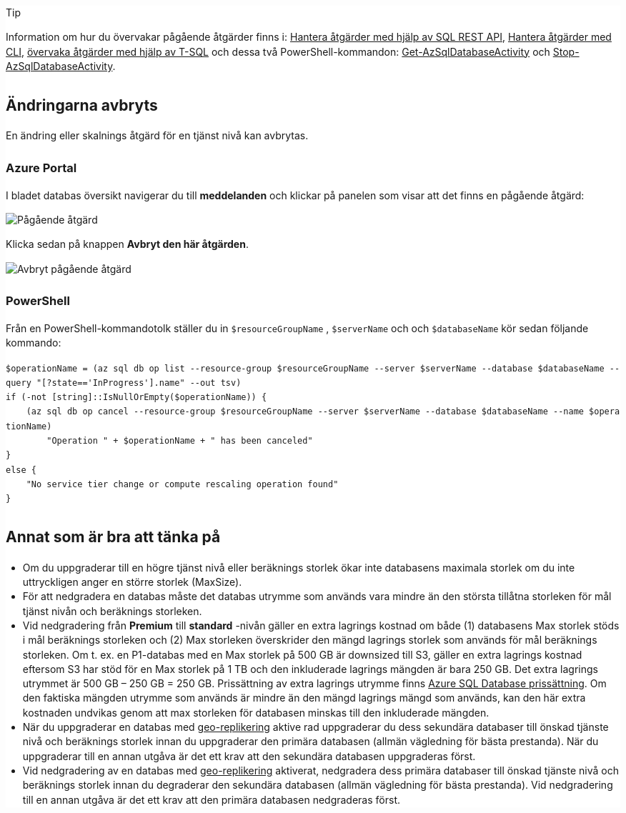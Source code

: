 > [!TIP]
> Information om hur du övervakar pågående åtgärder finns i: [Hantera åtgärder med hjälp av SQL REST API](https://docs.microsoft.com/rest/api/sql/operations/list), [Hantera åtgärder med CLI](/cli/azure/sql/db/op), [övervaka åtgärder med hjälp av T-SQL](/sql/relational-databases/system-dynamic-management-views/sys-dm-operation-status-azure-sql-database) och dessa två PowerShell-kommandon: [Get-AzSqlDatabaseActivity](/powershell/module/az.sql/get-azsqldatabaseactivity) och [Stop-AzSqlDatabaseActivity](/powershell/module/az.sql/stop-azsqldatabaseactivity).

## <a name="cancelling-changes"></a>Ändringarna avbryts

En ändring eller skalnings åtgärd för en tjänst nivå kan avbrytas.

### <a name="the-azure-portal"></a>Azure Portal

I bladet databas översikt navigerar du till **meddelanden** och klickar på panelen som visar att det finns en pågående åtgärd:

![Pågående åtgärd](./media/single-database-scale/ongoing-operations.png)

Klicka sedan på knappen **Avbryt den här åtgärden**.

![Avbryt pågående åtgärd](./media/single-database-scale/cancel-ongoing-operation.png)

### <a name="powershell"></a>PowerShell

Från en PowerShell-kommandotolk ställer du in `$resourceGroupName` , `$serverName` och och `$databaseName` kör sedan följande kommando:

```azurecli
$operationName = (az sql db op list --resource-group $resourceGroupName --server $serverName --database $databaseName --query "[?state=='InProgress'].name" --out tsv)
if (-not [string]::IsNullOrEmpty($operationName)) {
    (az sql db op cancel --resource-group $resourceGroupName --server $serverName --database $databaseName --name $operationName)
        "Operation " + $operationName + " has been canceled"
}
else {
    "No service tier change or compute rescaling operation found"
}
```

## <a name="additional-considerations"></a>Annat som är bra att tänka på

- Om du uppgraderar till en högre tjänst nivå eller beräknings storlek ökar inte databasens maximala storlek om du inte uttryckligen anger en större storlek (MaxSize).
- För att nedgradera en databas måste det databas utrymme som används vara mindre än den största tillåtna storleken för mål tjänst nivån och beräknings storleken.
- Vid nedgradering från **Premium** till **standard** -nivån gäller en extra lagrings kostnad om både (1) databasens Max storlek stöds i mål beräknings storleken och (2) Max storleken överskrider den mängd lagrings storlek som används för mål beräknings storleken. Om t. ex. en P1-databas med en Max storlek på 500 GB är downsized till S3, gäller en extra lagrings kostnad eftersom S3 har stöd för en Max storlek på 1 TB och den inkluderade lagrings mängden är bara 250 GB. Det extra lagrings utrymmet är 500 GB – 250 GB = 250 GB. Prissättning av extra lagrings utrymme finns [Azure SQL Database prissättning](https://azure.microsoft.com/pricing/details/sql-database/). Om den faktiska mängden utrymme som används är mindre än den mängd lagrings mängd som används, kan den här extra kostnaden undvikas genom att max storleken för databasen minskas till den inkluderade mängden.
- När du uppgraderar en databas med [geo-replikering](active-geo-replication-configure-portal.md) aktive rad uppgraderar du dess sekundära databaser till önskad tjänste nivå och beräknings storlek innan du uppgraderar den primära databasen (allmän vägledning för bästa prestanda). När du uppgraderar till en annan utgåva är det ett krav att den sekundära databasen uppgraderas först.
- Vid nedgradering av en databas med [geo-replikering](active-geo-replication-configure-portal.md) aktiverat, nedgradera dess primära databaser till önskad tjänste nivå och beräknings storlek innan du degraderar den sekundära databasen (allmän vägledning för bästa prestanda). Vid nedgradering till en annan utgåva är det ett krav att den primära databasen nedgraderas först.